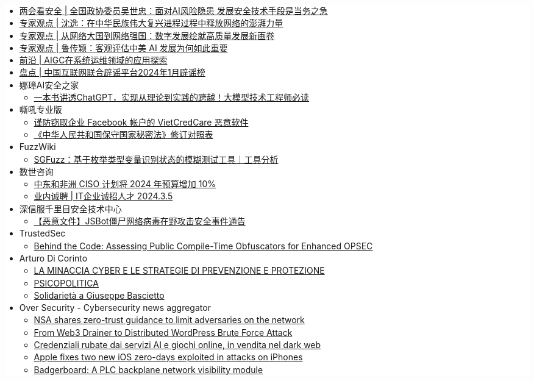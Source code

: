   - [两会看安全 | 全国政协委员吴世忠：面对AI风险隐患 发展安全技术手段是当务之急](https://mp.weixin.qq.com/s?__biz=MzA5MzE5MDAzOA==&mid=2664206409&idx=1&sn=b6db8defe407c4d9c55cfc90586bd231&chksm=8b5992b0bc2e1ba64cdb50609ff237a7c4f87871284036ae539c4b45dc6f4aea1f9e5d77e22e&scene=58&subscene=0#rd)
  - [专家观点 | 沈逸：在中华民族伟大复兴进程过程中释放网络的澎湃力量](https://mp.weixin.qq.com/s?__biz=MzA5MzE5MDAzOA==&mid=2664206409&idx=2&sn=40fb2db03ccb93ee808e9c5acc2a3963&chksm=8b5992b0bc2e1ba6ce341425020056699fc976e41656dda938ed8914dabf7050833c3fd274cd&scene=58&subscene=0#rd)
  - [专家观点 | 从网络大国到网络强国：数字发展绘就高质量发展新画卷](https://mp.weixin.qq.com/s?__biz=MzA5MzE5MDAzOA==&mid=2664206409&idx=3&sn=0dc500175b9c9917574f5963368216cf&chksm=8b5992b0bc2e1ba65fce001f6fca7ca479b7f6d8a29f02bdbcc88b0de4df03d61accbdef85bb&scene=58&subscene=0#rd)
  - [专家观点 | 鲁传颖：客观评估中美 AI 发展为何如此重要](https://mp.weixin.qq.com/s?__biz=MzA5MzE5MDAzOA==&mid=2664206409&idx=4&sn=9dc49351b89b6d628ad564e993209e03&chksm=8b5992b0bc2e1ba614614c947fd928b057ab7495205dc1135ccb837ebdc422810ee4d81628a5&scene=58&subscene=0#rd)
  - [前沿 | AIGC在系统运维领域的应用探索](https://mp.weixin.qq.com/s?__biz=MzA5MzE5MDAzOA==&mid=2664206409&idx=5&sn=bf39758178546688494d0908cb942217&chksm=8b5992b0bc2e1ba6d7a8e26a42245224be60ad775b17741db4995a352999b44f299c8fd853c4&scene=58&subscene=0#rd)
  - [盘点 | 中国互联网联合辟谣平台2024年1月辟谣榜](https://mp.weixin.qq.com/s?__biz=MzA5MzE5MDAzOA==&mid=2664206409&idx=6&sn=378d4bb6524b33c248bf595c0acbc7c3&chksm=8b5992b0bc2e1ba65489c3279e7686aa4df6a70ddffd0a8e2be77f51f1c270271d4a74e3ae9b&scene=58&subscene=0#rd)
- 娜璋AI安全之家
  - [一本书讲透ChatGPT，实现从理论到实践的跨越！大模型技术工程师必读](https://mp.weixin.qq.com/s?__biz=Mzg5MTM5ODU2Mg==&mid=2247499430&idx=1&sn=7d5874aaa5160480be2c2cfb83e9647f&chksm=cfcf4e6bf8b8c77d1ea6333350aa9bbe359adea561a31e6b0a7b30d2a3a542aa1a11b3e05782&scene=58&subscene=0#rd)
- 嘶吼专业版
  - [谨防窃取企业 Facebook 帐户的 VietCredCare 恶意软件](https://mp.weixin.qq.com/s?__biz=MzI0MDY1MDU4MQ==&mid=2247573952&idx=1&sn=977866653485f85c878436e4b25f24df&chksm=e91471fade63f8eca133638cfa03d8d830adb7b24590dd4a0003b49e3d0c8f8223faf4653afe&scene=58&subscene=0#rd)
  - [《中华人民共和国保守国家秘密法》修订对照表](https://mp.weixin.qq.com/s?__biz=MzI0MDY1MDU4MQ==&mid=2247573952&idx=2&sn=824fbd640865f706dfcb5aba9e7e4f09&chksm=e91471fade63f8ecd5ba82ea30249cd411b3d3804a6cbd0d2f7d54cb71e45418bedd2ef0041c&scene=58&subscene=0#rd)
- FuzzWiki
  - [SGFuzz：基于枚举类型变量识别状态的模糊测试工具｜工具分析](https://mp.weixin.qq.com/s?__biz=MzU1NTEzODc3MQ==&mid=2247486466&idx=1&sn=316124aa563353f193fc39ff7290b0d6&chksm=fbd9a7beccae2ea89f19160a9a00f93ae91833218a83147380d1ad1458fe3b18358bc16f8382&scene=58&subscene=0#rd)
- 数世咨询
  - [中东和非洲 CISO 计划将 2024 年预算增加 10%](https://mp.weixin.qq.com/s?__biz=MzkxNzA3MTgyNg==&mid=2247509257&idx=1&sn=4b706d8f06d891bf2483c4de2c99808e&chksm=c144d7b4f6335ea2ffc44c9a5fc3f782660d8468ec1fcb57bce678dcd44c6471cdb8a17dc3f9&scene=58&subscene=0#rd)
  - [业内诚聘 | IT企业诚招人才 2024.3.5](https://mp.weixin.qq.com/s?__biz=MzkxNzA3MTgyNg==&mid=2247509257&idx=2&sn=eaeeae3c8eb2bb3f5ac9e89c29b5d4a3&chksm=c144d7b4f6335ea254252e9111848a20868f4e6471c0f1959aa32b5586b3fa974ccd02464888&scene=58&subscene=0#rd)
- 深信服千里目安全技术中心
  - [【恶意文件】JSBot僵尸网络病毒在野攻击安全事件通告](https://mp.weixin.qq.com/s?__biz=Mzg2NjgzNjA5NQ==&mid=2247522198&idx=1&sn=198e4936c03f92f35836439f43ada023&chksm=ce461c86f9319590d23cb812024878d792f78854e39a682ff44c97871b294ee1cf9675a70c19&scene=58&subscene=0#rd)
- TrustedSec
  - [Behind the Code: Assessing Public Compile-Time Obfuscators for Enhanced OPSEC](https://trustedsec.com/blog/behind-the-code-assessing-public-compile-time-obfuscators-for-enhanced-opsec)
- Arturo Di Corinto
  - [LA MINACCIA CYBER E LE STRATEGIE DI PREVENZIONE E PROTEZIONE](https://dicorinto.it/formazione/la-minaccia-cyber-e-le-strategie-di-prevenzione-e-protezione/)
  - [PSICOPOLITICA](https://dicorinto.it/letture/psicopolitica/)
  - [Solidarietà a Giuseppe Bascietto](https://dicorinto.it/associazionismo/solidarieta-a-giuseppe-bascietto/)
- Over Security - Cybersecurity news aggregator
  - [NSA shares zero-trust guidance to limit adversaries on the network](https://www.bleepingcomputer.com/news/security/nsa-shares-zero-trust-guidance-to-limit-adversaries-on-the-network/)
  - [From Web3 Drainer to Distributed WordPress Brute Force Attack](https://blog.sucuri.net/2024/03/from-web3-drainer-to-distributed-wordpress-brute-force-attack.html)
  - [Credenziali rubate dai servizi AI e giochi online, in vendita nel dark web](https://www.insicurezzadigitale.com/credenziali-rubate-dai-servizi-ai-e-giochi-online-in-vendita-nel-dark-web/)
  - [Apple fixes two new iOS zero-days exploited in attacks on iPhones](https://www.bleepingcomputer.com/news/apple/apple-fixes-two-new-ios-zero-days-exploited-in-attacks-on-iphones/)
  - [Badgerboard: A PLC backplane network visibility module](https://blog.talosintelligence.com/badgerboard-research/)
